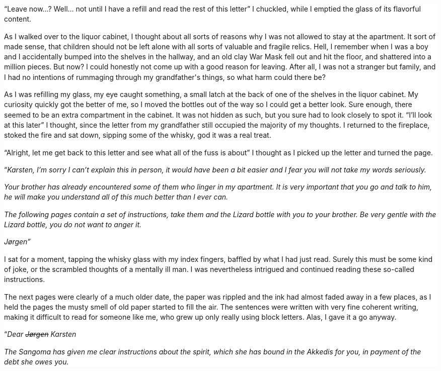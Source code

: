   
“Leave now…? Well… not until I have a refill and read the rest of this letter” I chuckled, while I emptied the glass of its flavorful content.
  

  
As I walked over to the liquor cabinet, I thought about all sorts of reasons why I was not allowed to stay at the apartment. It sort of made sense, that children should not be left alone with all sorts of valuable and fragile relics. Hell, I remember when I was a boy and I accidentally bumped into the shelves in the hallway, and an old clay War Mask fell out and hit the floor, and shattered into a million pieces. But now? I could honestly not come up with a good reason for leaving. After all, I was not a stranger but family, and I had no intentions of rummaging through my grandfather's things, so what harm could there be?
  

  
As I was refilling my glass, my eye caught something, a small latch at the back of one of the shelves in the liquor cabinet. My curiosity quickly got the better of me, so I moved the bottles out of the way so I could get a better look. Sure enough, there seemed to be an extra compartment in the cabinet. It was not hidden as such, but you sure had to look closely to spot it. “I’ll look at this later” I thought, since the letter from my grandfather still occupied the majority of my thoughts. I returned to the fireplace, stoked the fire and sat down, sipping some of the whisky, god it was a real treat. 
  

  
“Alright, let me get back to this letter and see what all of the fuss is about” I thought as I picked up the letter and turned the page. 
  

  
“*Karsten, I’m sorry I can’t explain this in person, it would have been a bit easier and I fear you will not take my words seriously.*
  
*Your brother has already encountered some of them who linger in my apartment. It is very important that you go and talk to him, he will make you understand all of this much better than I ever can.*
  
*The following pages contain a set of instructions, take them and the Lizard bottle with you to your brother. Be very gentle with the Lizard bottle, you do not want to anger it.*
  

  
*Jørgen”*
  

  
I sat for a moment, tapping the whisky glass with my index fingers, baffled by what I had just read. Surely this must be some kind of joke, or the scrambled thoughts of a mentally ill man. I was nevertheless intrigued and continued reading these so-called instructions. 
  

  
The next pages were clearly of a much older date, the paper was rippled and the ink had almost faded away in a few places, as I held the pages the musty smell of old paper started to fill the air. The sentences were written with very fine coherent writing, making it difficult to read for someone like me, who grew up only really using block letters. Alas, I gave it a go anyway.
  

  
“*Dear* *~~Jørgen~~*    *Karsten*
  

  
*The Sangoma has given me clear instructions about the spirit, which she has bound in the Akkedis for you, in payment of the debt she owes you.*
  